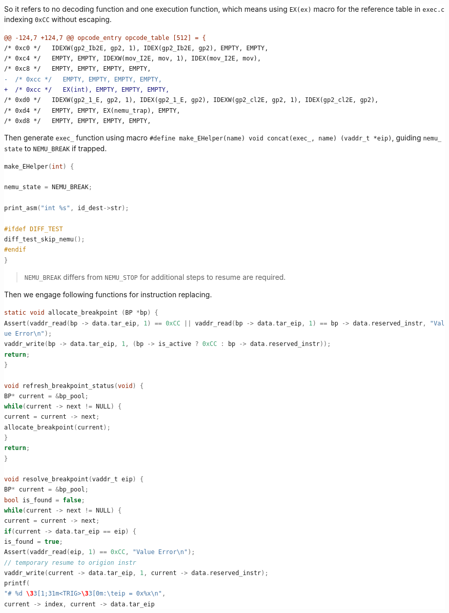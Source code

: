 So it refers to no decoding function and one execution function, which means using `EX(ex)` macro for the reference table in `exec.c` indexing `0xCC` without escaping.

```diff
@@ -124,7 +124,7 @@ opcode_entry opcode_table [512] = {
/* 0xc0 */   IDEXW(gp2_Ib2E, gp2, 1), IDEX(gp2_Ib2E, gp2), EMPTY, EMPTY,
/* 0xc4 */   EMPTY, EMPTY, IDEXW(mov_I2E, mov, 1), IDEX(mov_I2E, mov),
/* 0xc8 */   EMPTY, EMPTY, EMPTY, EMPTY,
-  /* 0xcc */   EMPTY, EMPTY, EMPTY, EMPTY,
+  /* 0xcc */   EX(int), EMPTY, EMPTY, EMPTY,
/* 0xd0 */   IDEXW(gp2_1_E, gp2, 1), IDEX(gp2_1_E, gp2), IDEXW(gp2_cl2E, gp2, 1), IDEX(gp2_cl2E, gp2),
/* 0xd4 */   EMPTY, EMPTY, EX(nemu_trap), EMPTY,
/* 0xd8 */   EMPTY, EMPTY, EMPTY, EMPTY,

```

Then generate `exec_` function using macro `#define make_EHelper(name) void concat(exec_, name) (vaddr_t *eip)`, guiding `nemu_state` to `NEMU_BREAK` if trapped.

```c
make_EHelper(int) {

nemu_state = NEMU_BREAK;

print_asm("int %s", id_dest->str);

#ifdef DIFF_TEST
diff_test_skip_nemu();
#endif
}
```

> `NEMU_BREAK` differs from `NEMU_STOP` for additional steps to resume are required.

Then we engage following functions for instruction replacing.

```c
static void allocate_breakpoint (BP *bp) {
Assert(vaddr_read(bp -> data.tar_eip, 1) == 0xCC || vaddr_read(bp -> data.tar_eip, 1) == bp -> data.reserved_instr, "Value Error\n");
vaddr_write(bp -> data.tar_eip, 1, (bp -> is_active ? 0xCC : bp -> data.reserved_instr));
return;
}

void refresh_breakpoint_status(void) {
BP* current = &bp_pool;
while(current -> next != NULL) {
current = current -> next;
allocate_breakpoint(current);
}
return;
}

void resolve_breakpoint(vaddr_t eip) {
BP* current = &bp_pool;
bool is_found = false;
while(current -> next != NULL) {
current = current -> next;
if(current -> data.tar_eip == eip) {
is_found = true;
Assert(vaddr_read(eip, 1) == 0xCC, "Value Error\n");
// temporary resume to origion instr
vaddr_write(current -> data.tar_eip, 1, current -> data.reserved_instr);
printf(
"# %d \33[1;31m<TRIG>\33[0m:\teip = 0x%x\n",
current -> index, current -> data.tar_eip
```